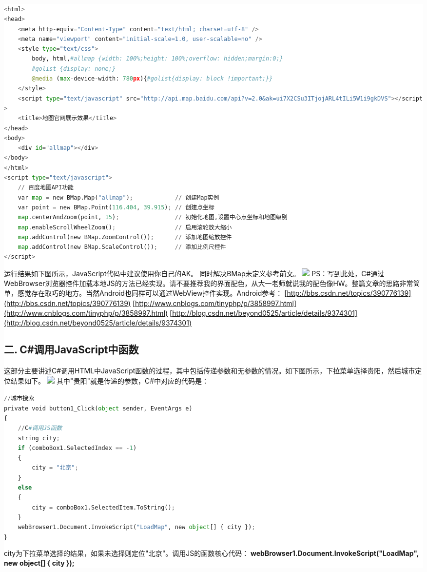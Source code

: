 ```python
<html>  
<head>  
    <meta http-equiv="Content-Type" content="text/html; charset=utf-8" />  
    <meta name="viewport" content="initial-scale=1.0, user-scalable=no" />  
    <style type="text/css">  
        body, html,#allmap {width: 100%;height: 100%;overflow: hidden;margin:0;}  
        #golist {display: none;}  
        @media (max-device-width: 780px){#golist{display: block !important;}}  
    </style>  
    <script type="text/javascript" src="http://api.map.baidu.com/api?v=2.0&ak=ui7X2CSu3ITjojARL4tILi5W1i9gkDVS"></script>
    <title>地图官网展示效果</title>  
</head>  
<body>    
    <div id="allmap"></div>  
</body>  
</html>  
<script type="text/javascript">  
	// 百度地图API功能  
	var map = new BMap.Map("allmap");            // 创建Map实例  
	var point = new BMap.Point(116.404, 39.915); // 创建点坐标  
	map.centerAndZoom(point, 15);                // 初始化地图,设置中心点坐标和地图级别  
	map.enableScrollWheelZoom();                 // 启用滚轮放大缩小
	map.addControl(new BMap.ZoomControl());      // 添加地图缩放控件 
	map.addControl(new BMap.ScaleControl());     // 添加比例尺控件
</script>
```
运行结果如下图所示，JavaScript代码中建议使用你自己的AK。
同时解决BMap未定义参考[前文](http://blog.csdn.net/eastmount/article/details/51380996)。
![](https://img-blog.csdn.net/20160519002145302)
PS：写到此处，C\#通过WebBrowser浏览器控件加载本地JS的方法已经实现。请不要推荐我的界面配色，从大一老师就说我的配色像HW。整篇文章的思路非常简单，感觉存在取巧的地方。当然Android也同样可以通过WebView控件实现。Android参考：
[http://bbs.csdn.net/topics/390776139](http://bbs.csdn.net/topics/390776139)
[http://www.cnblogs.com/tinyphp/p/3858997.html](http://www.cnblogs.com/tinyphp/p/3858997.html)
[http://blog.csdn.net/beyond0525/article/details/9374301](http://blog.csdn.net/beyond0525/article/details/9374301)


## 二. C\#调用JavaScript中函数
这部分主要讲述C\#调用HTML中JavaScript函数的过程，其中包括传递参数和无参数的情况。如下图所示，下拉菜单选择贵阳，然后城市定位结果如下。
![](https://img-blog.csdn.net/20160519002021201)
其中"贵阳"就是传递的参数，C\#中对应的代码是：

```python
//城市搜索
private void button1_Click(object sender, EventArgs e)
{
    //C#调用JS函数
    string city;
    if (comboBox1.SelectedIndex == -1)
    {
        city = "北京";
    }
    else 
    {
        city = comboBox1.SelectedItem.ToString();
    }
    webBrowser1.Document.InvokeScript("LoadMap", new object[] { city });
}
```
city为下拉菜单选择的结果，如果未选择则定位"北京"。调用JS的函数核心代码：
**webBrowser1.Document.InvokeScript("LoadMap", new object[] { city });**